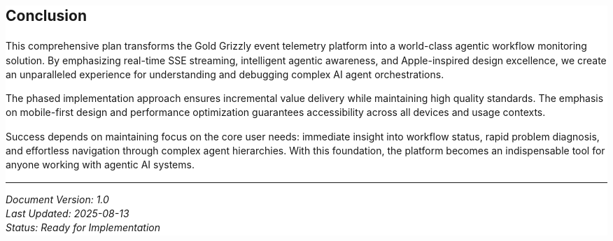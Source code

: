 ## Conclusion

This comprehensive plan transforms the Gold Grizzly event telemetry platform into a world-class agentic workflow monitoring solution. By emphasizing real-time SSE streaming, intelligent agentic awareness, and Apple-inspired design excellence, we create an unparalleled experience for understanding and debugging complex AI agent orchestrations.

The phased implementation approach ensures incremental value delivery while maintaining high quality standards. The emphasis on mobile-first design and performance optimization guarantees accessibility across all devices and usage contexts.

Success depends on maintaining focus on the core user needs: immediate insight into workflow status, rapid problem diagnosis, and effortless navigation through complex agent hierarchies. With this foundation, the platform becomes an indispensable tool for anyone working with agentic AI systems.

---

*Document Version: 1.0*  
*Last Updated: 2025-08-13*  
*Status: Ready for Implementation*